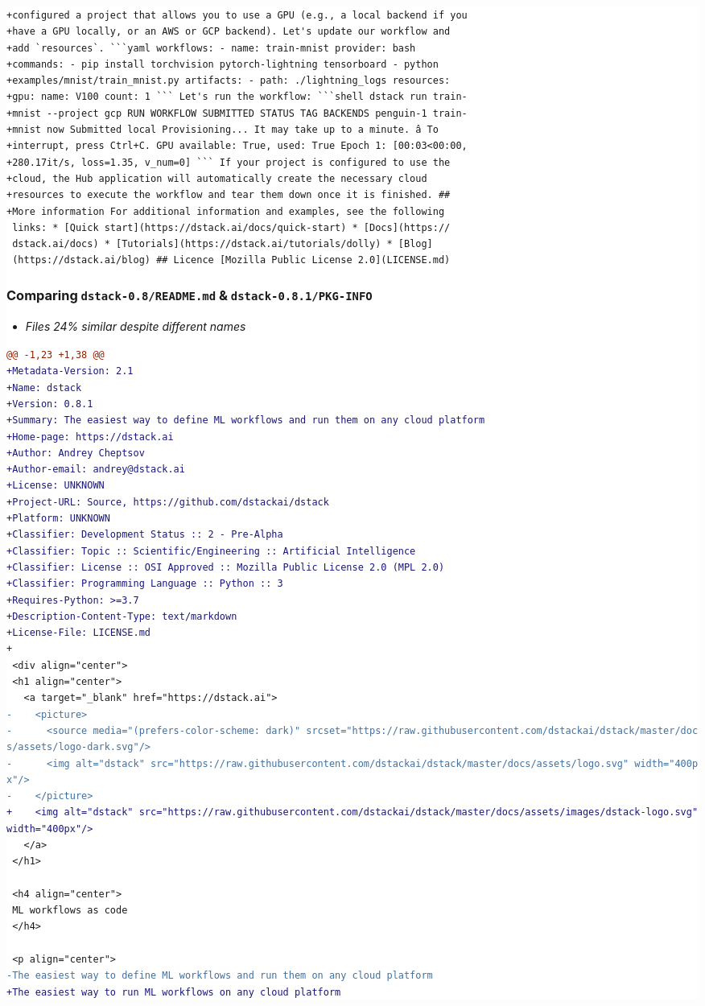 ```
+configured a project that allows you to use a GPU (e.g., a local backend if you
+have a GPU locally, or an AWS or GCP backend). Let's update our workflow and
+add `resources`. ```yaml workflows: - name: train-mnist provider: bash
+commands: - pip install torchvision pytorch-lightning tensorboard - python
+examples/mnist/train_mnist.py artifacts: - path: ./lightning_logs resources:
+gpu: name: V100 count: 1 ``` Let's run the workflow: ```shell dstack run train-
+mnist --project gcp RUN WORKFLOW SUBMITTED STATUS TAG BACKENDS penguin-1 train-
+mnist now Submitted local Provisioning... It may take up to a minute. â To
+interrupt, press Ctrl+C. GPU available: True, used: True Epoch 1: [00:03<00:00,
+280.17it/s, loss=1.35, v_num=0] ``` If your project is configured to use the
+cloud, the Hub application will automatically create the necessary cloud
+resources to execute the workflow and tear them down once it is finished. ##
+More information For additional information and examples, see the following
 links: * [Quick start](https://dstack.ai/docs/quick-start) * [Docs](https://
 dstack.ai/docs) * [Tutorials](https://dstack.ai/tutorials/dolly) * [Blog]
 (https://dstack.ai/blog) ## Licence [Mozilla Public License 2.0](LICENSE.md)
```

### Comparing `dstack-0.8/README.md` & `dstack-0.8.1/PKG-INFO`

 * *Files 24% similar despite different names*

```diff
@@ -1,23 +1,38 @@
+Metadata-Version: 2.1
+Name: dstack
+Version: 0.8.1
+Summary: The easiest way to define ML workflows and run them on any cloud platform
+Home-page: https://dstack.ai
+Author: Andrey Cheptsov
+Author-email: andrey@dstack.ai
+License: UNKNOWN
+Project-URL: Source, https://github.com/dstackai/dstack
+Platform: UNKNOWN
+Classifier: Development Status :: 2 - Pre-Alpha
+Classifier: Topic :: Scientific/Engineering :: Artificial Intelligence
+Classifier: License :: OSI Approved :: Mozilla Public License 2.0 (MPL 2.0)
+Classifier: Programming Language :: Python :: 3
+Requires-Python: >=3.7
+Description-Content-Type: text/markdown
+License-File: LICENSE.md
+
 <div align="center">
 <h1 align="center">
   <a target="_blank" href="https://dstack.ai">
-    <picture>
-      <source media="(prefers-color-scheme: dark)" srcset="https://raw.githubusercontent.com/dstackai/dstack/master/docs/assets/logo-dark.svg"/>
-      <img alt="dstack" src="https://raw.githubusercontent.com/dstackai/dstack/master/docs/assets/logo.svg" width="400px"/>
-    </picture>
+    <img alt="dstack" src="https://raw.githubusercontent.com/dstackai/dstack/master/docs/assets/images/dstack-logo.svg" width="400px"/>
   </a>
 </h1>
 
 <h4 align="center">
 ML workflows as code
 </h4>
 
 <p align="center">
-The easiest way to define ML workflows and run them on any cloud platform 
+The easiest way to run ML workflows on any cloud platform 
```